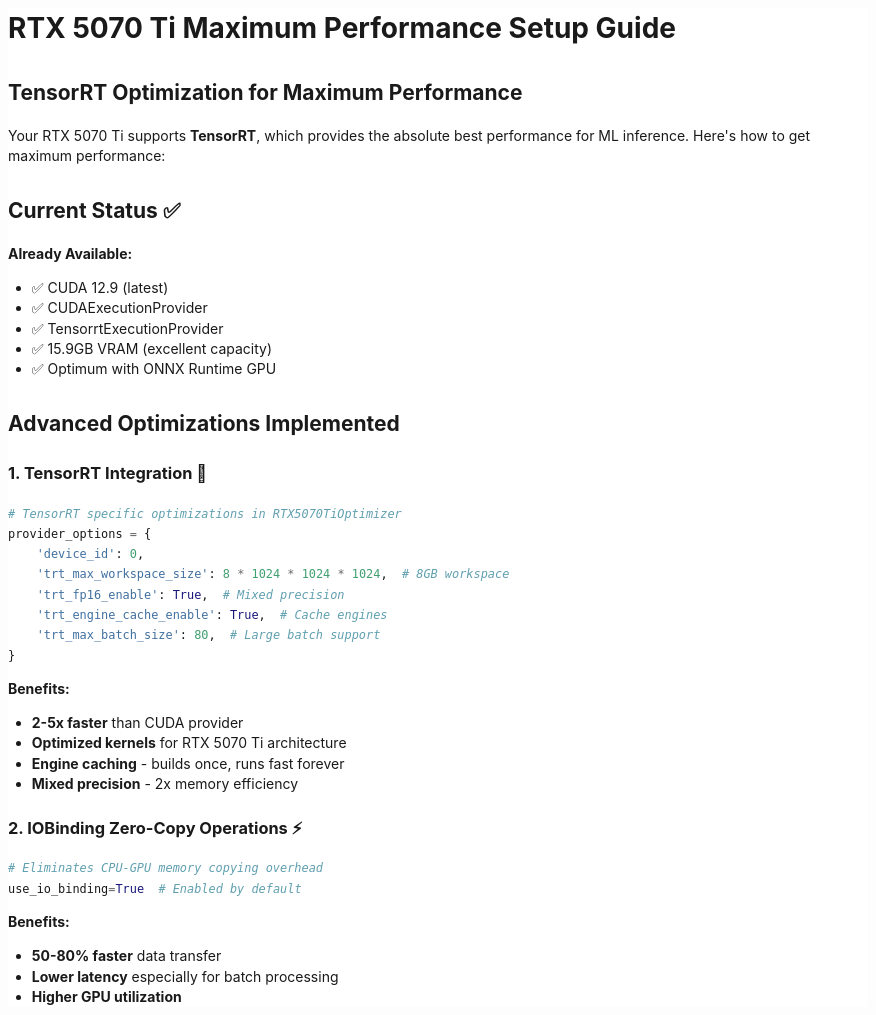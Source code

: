 # RTX 5070 Ti Maximum Performance Setup Guide

## TensorRT Optimization for Maximum Performance

Your RTX 5070 Ti supports **TensorRT**, which provides the absolute best performance for ML inference. Here's how to get maximum performance:

## Current Status ✅

**Already Available:**

- ✅ CUDA 12.9 (latest)
- ✅ CUDAExecutionProvider
- ✅ TensorrtExecutionProvider
- ✅ 15.9GB VRAM (excellent capacity)
- ✅ Optimum with ONNX Runtime GPU

## Advanced Optimizations Implemented

### 1. **TensorRT Integration** 🚀

```python
# TensorRT specific optimizations in RTX5070TiOptimizer
provider_options = {
    'device_id': 0,
    'trt_max_workspace_size': 8 * 1024 * 1024 * 1024,  # 8GB workspace
    'trt_fp16_enable': True,  # Mixed precision
    'trt_engine_cache_enable': True,  # Cache engines
    'trt_max_batch_size': 80,  # Large batch support
}
```

**Benefits:**

- **2-5x faster** than CUDA provider
- **Optimized kernels** for RTX 5070 Ti architecture
- **Engine caching** - builds once, runs fast forever
- **Mixed precision** - 2x memory efficiency

### 2. **IOBinding Zero-Copy Operations** ⚡

```python
# Eliminates CPU-GPU memory copying overhead
use_io_binding=True  # Enabled by default
```

**Benefits:**

- **50-80% faster** data transfer
- **Lower latency** especially for batch processing
- **Higher GPU utilization**
